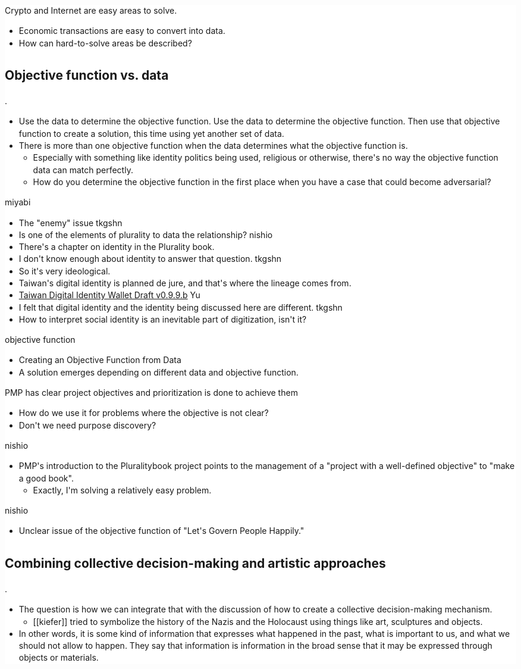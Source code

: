 Crypto and Internet are easy areas to solve.
- Economic transactions are easy to convert into data.
- How can hard-to-solve areas be described?

## Objective function vs. data
.
- Use the data to determine the objective function. Use the data to determine the objective function. Then use that objective function to create a solution, this time using yet another set of data.
- There is more than one objective function when the data determines what the objective function is.
    - Especially with something like identity politics being used, religious or otherwise, there's no way the objective function data can match perfectly.
    - How do you determine the objective function in the first place when you have a case that could become adversarial?

miyabi
- The "enemy" issue
tkgshn
- Is one of the elements of plurality to data the relationship?
nishio
- There's a chapter on identity in the Plurality book.
- I don't know enough about identity to answer that question.
tkgshn
- So it's very ideological.
- Taiwan's digital identity is planned de jure, and that's where the lineage comes from.
- [Taiwan Digital Identity Wallet Draft v0.9.9.b](https://docs.google.com/document/d/1ro3OUrK0x5AAYQjuVaBdTLZgieZyjIyuVb14KrCOQg0/edit)
Yu
- I felt that digital identity and the identity being discussed here are different.
tkgshn
- How to interpret social identity is an inevitable part of digitization, isn't it?

objective function
- Creating an Objective Function from Data
- A solution emerges depending on different data and objective function.

PMP has clear project objectives and prioritization is done to achieve them
- How do we use it for problems where the objective is not clear?
- Don't we need purpose discovery?

nishio
- PMP's introduction to the Pluralitybook project points to the management of a "project with a well-defined objective" to "make a good book".
    - Exactly, I'm solving a relatively easy problem.

nishio
- Unclear issue of the objective function of "Let's Govern People Happily."

## Combining collective decision-making and artistic approaches
.
- The question is how we can integrate that with the discussion of how to create a collective decision-making mechanism.
    - [[kiefer]] tried to symbolize the history of the Nazis and the Holocaust using things like art, sculptures and objects.
- In other words, it is some kind of information that expresses what happened in the past, what is important to us, and what we should not allow to happen. They say that information is information in the broad sense that it may be expressed through objects or materials.
